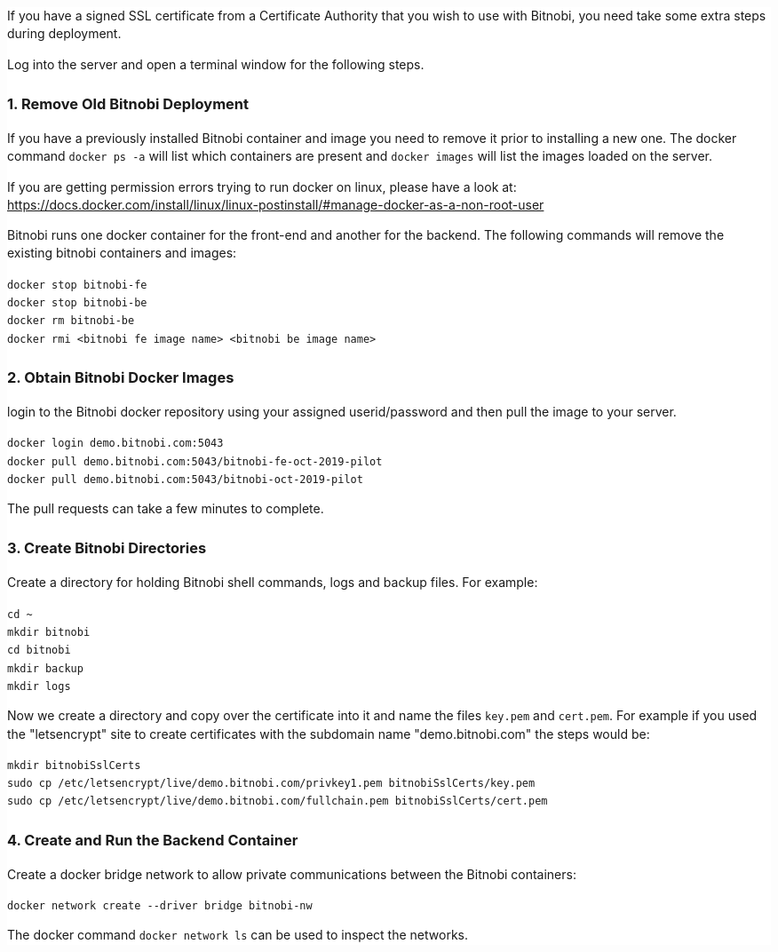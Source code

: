 If you have a signed SSL certificate from a Certificate Authority that you wish to use with Bitnobi, you need take some extra steps during deployment. 

Log into the server and open a terminal window for the following steps. 


### 1. Remove Old Bitnobi Deployment
If you have a previously installed Bitnobi container and image you need to remove it prior to installing a new one.
The docker command `docker ps -a` will list which containers are present and `docker images` will list the images loaded on the server.

If you are getting permission errors trying to run docker on linux, please have a look at:
https://docs.docker.com/install/linux/linux-postinstall/#manage-docker-as-a-non-root-user

Bitnobi runs one docker container for the front-end and another for the backend. The following commands will remove the existing bitnobi containers and images:
```
docker stop bitnobi-fe
docker stop bitnobi-be
docker rm bitnobi-be
docker rmi <bitnobi fe image name> <bitnobi be image name>
```

### 2. Obtain Bitnobi Docker Images
login to the Bitnobi docker repository using your assigned userid/password and then pull the image to your server.
```
docker login demo.bitnobi.com:5043
docker pull demo.bitnobi.com:5043/bitnobi-fe-oct-2019-pilot
docker pull demo.bitnobi.com:5043/bitnobi-oct-2019-pilot
```
The pull requests can take a few minutes to complete.

### 3. Create Bitnobi Directories
Create a directory for holding Bitnobi shell commands, logs and backup files. For example:
```
cd ~
mkdir bitnobi
cd bitnobi
mkdir backup
mkdir logs
```
Now we create a directory and copy over the certificate into it and name the files `key.pem` and `cert.pem`. For example if you used the "letsencrypt" site to create certificates with the subdomain name "demo.bitnobi.com" the steps would be:
```
mkdir bitnobiSslCerts
sudo cp /etc/letsencrypt/live/demo.bitnobi.com/privkey1.pem bitnobiSslCerts/key.pem
sudo cp /etc/letsencrypt/live/demo.bitnobi.com/fullchain.pem bitnobiSslCerts/cert.pem
```

### 4. Create and Run the Backend Container
Create a docker bridge network to allow private communications between the Bitnobi containers:
```
docker network create --driver bridge bitnobi-nw
```
The docker command `docker network ls` can be used to inspect the networks.
